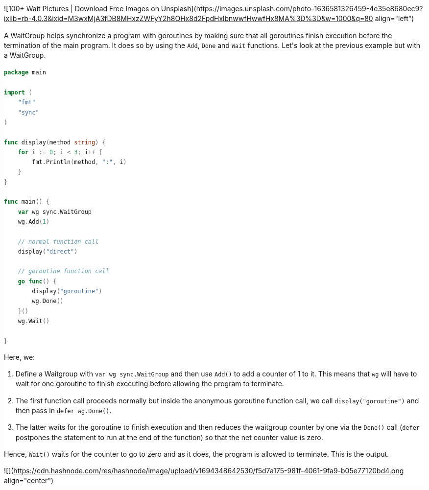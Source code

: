 ![100+ Wait Pictures | Download Free Images on Unsplash](https://images.unsplash.com/photo-1636581326459-4e35e8680ec9?ixlib=rb-4.0.3&ixid=M3wxMjA3fDB8MHxzZWFyY2h8OHx8d2FpdHxlbnwwfHwwfHx8MA%3D%3D&w=1000&q=80 align="left")

A WaitGroup helps synchronize a program with goroutines by making sure that all goroutines finish execution before the termination of the main program. It does so by using the `Add`, `Done` and `Wait` functions. Let's look at the previous example but with a WaitGroup.

```go
package main

import (
	"fmt"
	"sync"
)

func display(method string) {
	for i := 0; i < 3; i++ {
		fmt.Println(method, ":", i)
	}
}

func main() {
	var wg sync.WaitGroup
	wg.Add(1)

    // normal function call
    display("direct")

    // goroutine function call
	go func() {
		display("goroutine")
		wg.Done()
	}()
	wg.Wait()

}
```

Here, we:

1. Define a Waitgroup with `var wg sync.WaitGroup` and then use `Add()` to add a counter of 1 to it. This means that `wg` will have to wait for one goroutine to finish executing before allowing the program to terminate.
    
2. The first function call proceeds normally but inside the anonymous goroutine function call, we call `display("goroutine")` and then pass in `defer wg.Done()`.
    
3. The latter waits for the goroutine to finish execution and then reduces the waitgroup counter by one via the `Done()` call (`defer` postpones the statement to run at the end of the function) so that the net counter value is zero.
    

Hence, `Wait()` waits for the counter to go to zero and as it does, the program is allowed to terminate. This is the output.

![](https://cdn.hashnode.com/res/hashnode/image/upload/v1694348642530/f5d7a175-981f-4061-9fa9-b05e77120bd4.png align="center")
